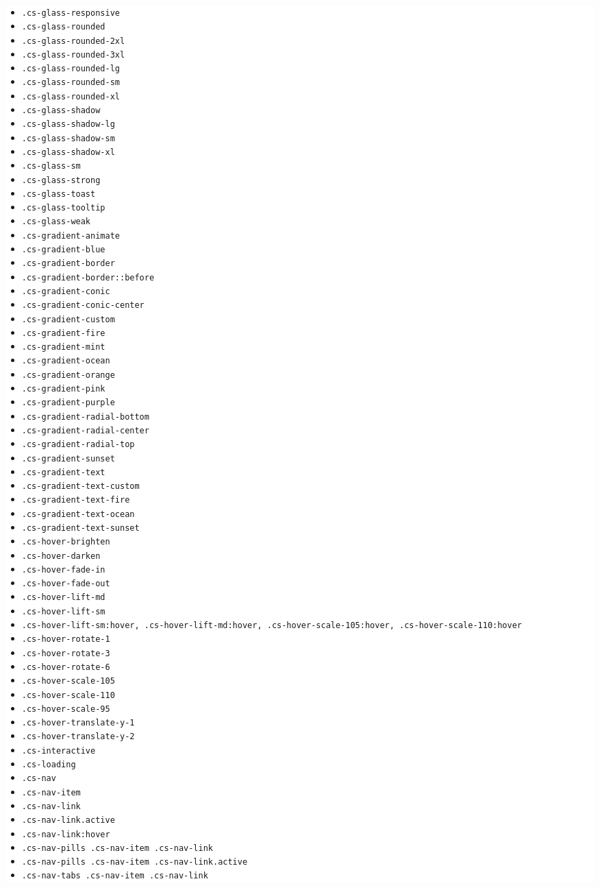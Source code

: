 - `.cs-glass-responsive`
- `.cs-glass-rounded`
- `.cs-glass-rounded-2xl`
- `.cs-glass-rounded-3xl`
- `.cs-glass-rounded-lg`
- `.cs-glass-rounded-sm`
- `.cs-glass-rounded-xl`
- `.cs-glass-shadow`
- `.cs-glass-shadow-lg`
- `.cs-glass-shadow-sm`
- `.cs-glass-shadow-xl`
- `.cs-glass-sm`
- `.cs-glass-strong`
- `.cs-glass-toast`
- `.cs-glass-tooltip`
- `.cs-glass-weak`
- `.cs-gradient-animate`
- `.cs-gradient-blue`
- `.cs-gradient-border`
- `.cs-gradient-border::before`
- `.cs-gradient-conic`
- `.cs-gradient-conic-center`
- `.cs-gradient-custom`
- `.cs-gradient-fire`
- `.cs-gradient-mint`
- `.cs-gradient-ocean`
- `.cs-gradient-orange`
- `.cs-gradient-pink`
- `.cs-gradient-purple`
- `.cs-gradient-radial-bottom`
- `.cs-gradient-radial-center`
- `.cs-gradient-radial-top`
- `.cs-gradient-sunset`
- `.cs-gradient-text`
- `.cs-gradient-text-custom`
- `.cs-gradient-text-fire`
- `.cs-gradient-text-ocean`
- `.cs-gradient-text-sunset`
- `.cs-hover-brighten`
- `.cs-hover-darken`
- `.cs-hover-fade-in`
- `.cs-hover-fade-out`
- `.cs-hover-lift-md`
- `.cs-hover-lift-sm`
- `.cs-hover-lift-sm:hover, .cs-hover-lift-md:hover, .cs-hover-scale-105:hover, .cs-hover-scale-110:hover`
- `.cs-hover-rotate-1`
- `.cs-hover-rotate-3`
- `.cs-hover-rotate-6`
- `.cs-hover-scale-105`
- `.cs-hover-scale-110`
- `.cs-hover-scale-95`
- `.cs-hover-translate-y-1`
- `.cs-hover-translate-y-2`
- `.cs-interactive`
- `.cs-loading`
- `.cs-nav`
- `.cs-nav-item`
- `.cs-nav-link`
- `.cs-nav-link.active`
- `.cs-nav-link:hover`
- `.cs-nav-pills .cs-nav-item .cs-nav-link`
- `.cs-nav-pills .cs-nav-item .cs-nav-link.active`
- `.cs-nav-tabs .cs-nav-item .cs-nav-link`